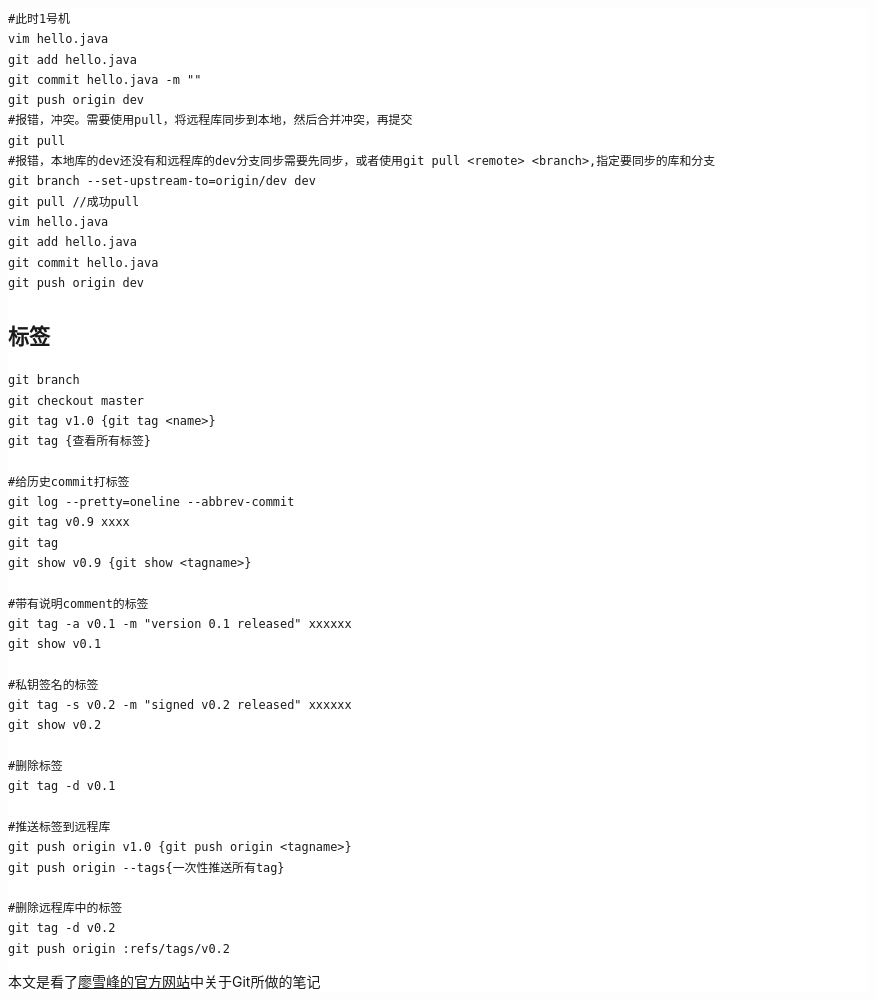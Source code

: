 	#此时1号机 
	vim hello.java 
	git add hello.java
	git commit hello.java -m ""
	git push origin dev 
	#报错，冲突。需要使用pull，将远程库同步到本地，然后合并冲突，再提交
	git pull 
	#报错，本地库的dev还没有和远程库的dev分支同步需要先同步，或者使用git pull <remote> <branch>,指定要同步的库和分支 
	git branch --set-upstream-to=origin/dev dev 
	git pull //成功pull
	vim hello.java
	git add hello.java
	git commit hello.java 
	git push origin dev 
	
## 标签 
	git branch 
	git checkout master 
	git tag v1.0 {git tag <name>} 
	git tag {查看所有标签} 
	
	#给历史commit打标签
	git log --pretty=oneline --abbrev-commit 
	git tag v0.9 xxxx 
	git tag 
	git show v0.9 {git show <tagname>} 
	
	#带有说明comment的标签 
	git tag -a v0.1 -m "version 0.1 released" xxxxxx 
	git show v0.1 
	
	#私钥签名的标签 
	git tag -s v0.2 -m "signed v0.2 released" xxxxxx 
	git show v0.2 
	
	#删除标签 
	git tag -d v0.1 
	
	#推送标签到远程库 
	git push origin v1.0 {git push origin <tagname>} 
	git push origin --tags{一次性推送所有tag} 
	
	#删除远程库中的标签 
	git tag -d v0.2 
	git push origin :refs/tags/v0.2 
	
	 
本文是看了[廖雪峰的官方网站](http://www.liaoxuefeng.com/wiki/0013739516305929606dd18361248578c67b8067c8c017b000)中关于Git所做的笔记
  


 



